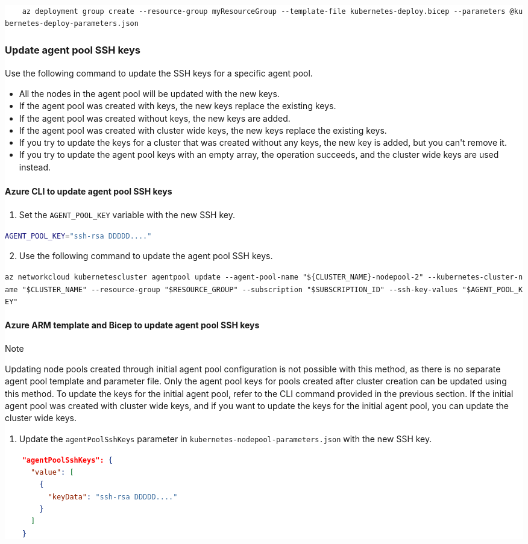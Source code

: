 ```azurecli
    az deployment group create --resource-group myResourceGroup --template-file kubernetes-deploy.bicep --parameters @kubernetes-deploy-parameters.json
```

### Update agent pool SSH keys

Use the following command to update the SSH keys for a specific agent pool.

* All the nodes in the agent pool will be updated with the new keys.
* If the agent pool was created with keys, the new keys replace the existing keys.
* If the agent pool was created without keys, the new keys are added.
* If the agent pool was created with cluster wide keys, the new keys replace the existing keys.
* If you try to update the keys for a cluster that was created without any keys, the new key is added, but you can't remove it.
* If you try to update the agent pool keys with an empty array, the operation succeeds, and the cluster wide keys are used instead.

#### Azure CLI to update agent pool SSH keys

1. Set the `AGENT_POOL_KEY` variable with the new SSH key.

```bash
AGENT_POOL_KEY="ssh-rsa DDDDD...."
```

2. Use the following command to update the agent pool SSH keys.

```azurecli
az networkcloud kubernetescluster agentpool update --agent-pool-name "${CLUSTER_NAME}-nodepool-2" --kubernetes-cluster-name "$CLUSTER_NAME" --resource-group "$RESOURCE_GROUP" --subscription "$SUBSCRIPTION_ID" --ssh-key-values "$AGENT_POOL_KEY"
```

#### Azure ARM template and Bicep to update agent pool SSH keys

> [!NOTE]
> Updating node pools created through initial agent pool configuration is not possible with this method, as there is no separate agent pool template and parameter file. Only the agent pool keys for pools created after cluster creation can be updated using this method. To update the keys for the initial agent pool, refer to the CLI command provided in the previous section. If the initial agent pool was created with cluster wide keys, and if you want to update the keys for the initial agent pool, you can update the cluster wide keys.

1. Update the `agentPoolSshKeys` parameter in `kubernetes-nodepool-parameters.json` with the new SSH key.

```json
    "agentPoolSshKeys": {
      "value": [
        {
          "keyData": "ssh-rsa DDDDD...."
        }
      ]
    }
```
